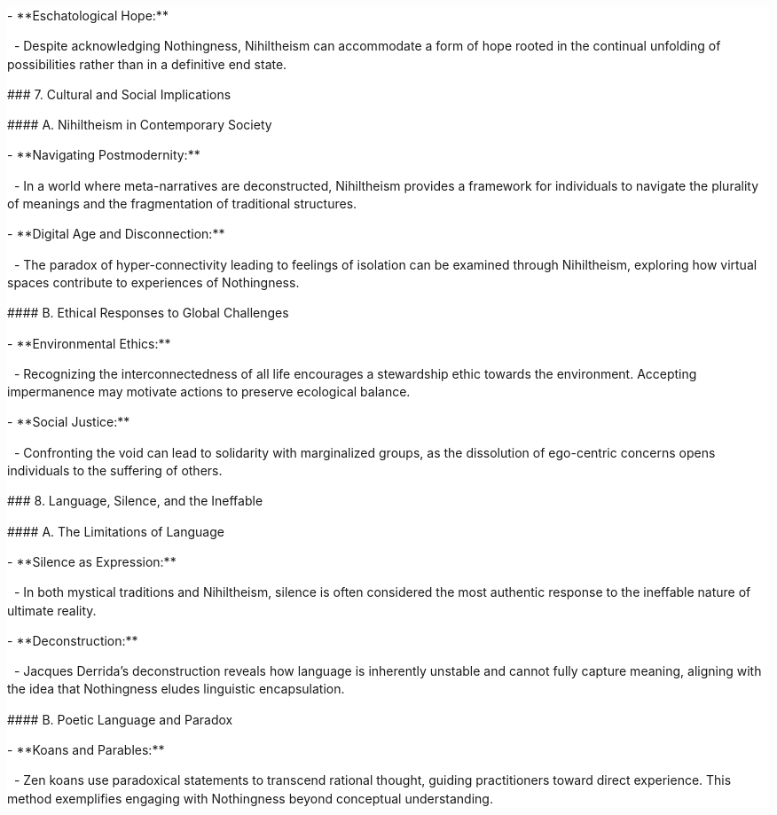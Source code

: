  

\- \*\*Eschatological Hope:\*\*

  - Despite acknowledging Nothingness, Nihiltheism can accommodate a form of hope rooted in the continual unfolding of possibilities rather than in a definitive end state.

  

\### 7. Cultural and Social Implications

  

\#### A. Nihiltheism in Contemporary Society

\- \*\*Navigating Postmodernity:\*\*

  - In a world where meta-narratives are deconstructed, Nihiltheism provides a framework for individuals to navigate the plurality of meanings and the fragmentation of traditional structures.

  

\- \*\*Digital Age and Disconnection:\*\*

  - The paradox of hyper-connectivity leading to feelings of isolation can be examined through Nihiltheism, exploring how virtual spaces contribute to experiences of Nothingness.

  

\#### B. Ethical Responses to Global Challenges

\- \*\*Environmental Ethics:\*\*

  - Recognizing the interconnectedness of all life encourages a stewardship ethic towards the environment. Accepting impermanence may motivate actions to preserve ecological balance.

  

\- \*\*Social Justice:\*\*

  - Confronting the void can lead to solidarity with marginalized groups, as the dissolution of ego-centric concerns opens individuals to the suffering of others.

  

\### 8. Language, Silence, and the Ineffable

  

\#### A. The Limitations of Language

\- \*\*Silence as Expression:\*\*

  - In both mystical traditions and Nihiltheism, silence is often considered the most authentic response to the ineffable nature of ultimate reality.

  

\- \*\*Deconstruction:\*\*

  - Jacques Derrida’s deconstruction reveals how language is inherently unstable and cannot fully capture meaning, aligning with the idea that Nothingness eludes linguistic encapsulation.

  

\#### B. Poetic Language and Paradox

\- \*\*Koans and Parables:\*\*

  - Zen koans use paradoxical statements to transcend rational thought, guiding practitioners toward direct experience. This method exemplifies engaging with Nothingness beyond conceptual understanding.
